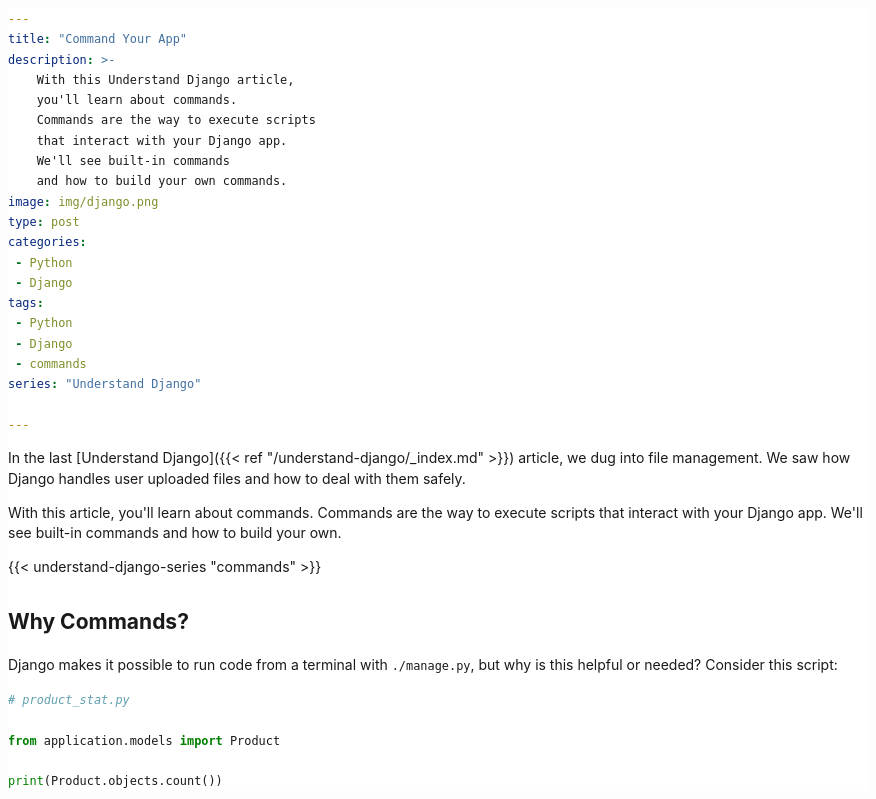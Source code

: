 ```yaml
---
title: "Command Your App"
description: >-
    With this Understand Django article,
    you'll learn about commands.
    Commands are the way to execute scripts
    that interact with your Django app.
    We'll see built-in commands
    and how to build your own commands.
image: img/django.png
type: post
categories:
 - Python
 - Django
tags:
 - Python
 - Django
 - commands
series: "Understand Django"

---
```


In the last
[Understand Django]({{< ref "/understand-django/_index.md" >}})
article,
we dug into file management.
We saw how Django handles user uploaded files
and how to deal with them safely.

With this article,
you'll learn about commands.
Commands are the way to execute scripts
that interact with your Django app.
We'll see built-in commands
and how to build your own.

{{< understand-django-series "commands" >}}

## Why Commands?

Django makes it possible
to run code from a terminal
with `./manage.py`,
but why is this helpful or needed?
Consider this script:

```python
# product_stat.py

from application.models import Product

print(Product.objects.count())
```
